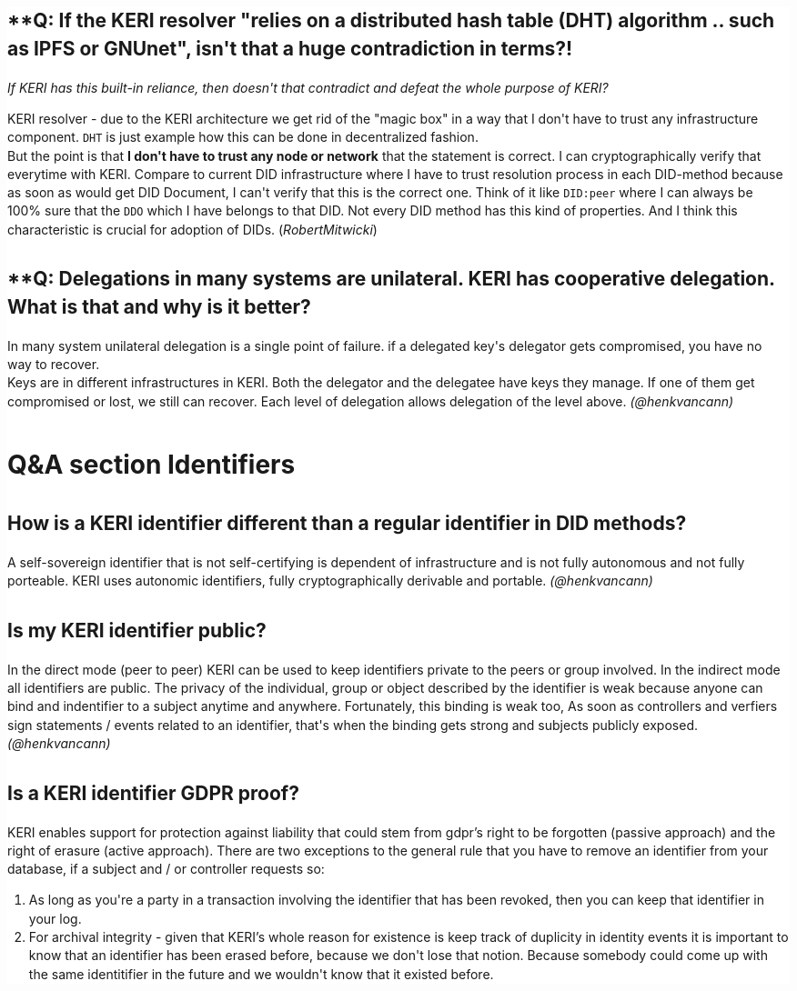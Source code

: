 ## **Q: If the KERI resolver "relies on a distributed hash table (DHT) algorithm .. such as IPFS or GNUnet", isn't that a huge contradiction in terms?! 
_If KERI has this built-in reliance, then doesn't that contradict and defeat the whole purpose of KERI?_

KERI resolver - due to the KERI architecture we get rid of the "magic box" in a way that I don't have to trust any infrastructure component. `DHT` is just example how this can be done in decentralized fashion.\
But the point is that **I don't have to trust any node or network** that the statement is correct. I can cryptographically verify that everytime with KERI. Compare to current DID infrastructure where I have to trust resolution process in each DID-method because as soon as would get DID Document, I can't verify that this is the correct one. Think of it like `DID:peer` where I can always be 100% sure that the `DDO` which I have belongs to that DID. Not every DID method has this kind of properties. And I think this characteristic is crucial for adoption of DIDs.
(_RobertMitwicki_)

## **Q: Delegations in many systems are unilateral. KERI has cooperative delegation. What is that and why is it better?
In many system unilateral delegation is a single point of failure. if a delegated key's delegator gets compromised, you have no way to recover.\
Keys are in different infrastructures in KERI. Both the delegator and the delegatee have keys they manage. If one of them get compromised or lost, we still can recover. Each level of delegation allows delegation of the level above.
_(@henkvancann)_

# Q&A section Identifiers

## How is a KERI identifier different than a regular identifier in DID methods?
A self-sovereign identifier that is not self-certifying is dependent of infrastructure and is not fully autonomous and not fully porteable. KERI uses autonomic identifiers, fully cryptographically derivable and portable.
_(@henkvancann)_

## Is my KERI identifier public?
In the direct mode (peer to peer) KERI can be used to keep identifiers private to the peers or group involved. In the indirect mode all identifiers are public. The privacy of the individual, group or object described by the identifier is weak because anyone can bind and indentifier to a subject anytime and anywhere. Fortunately, this binding is weak too, As soon as controllers and verfiers sign statements / events related to an identifier, that's when the binding gets strong and subjects publicly exposed.\
_(@henkvancann)_

## Is a KERI identifier GDPR proof?
KERI enables support for protection against liability that could stem from gdpr’s right to be forgotten (passive approach) and the right of erasure (active approach). There are two exceptions to the general rule that you have to remove an identifier from your database, if a subject and / or controller requests so:
1. As long as you're a party in a transaction involving the identifier that has been revoked, then you can keep that identifier in your log.
2. For archival integrity - given that KERI’s whole reason for existence is keep track of duplicity in identity events it is important to know that an identifier has been erased before, because we don't lose that notion. Because somebody could come up with the same identitifier in the future and we wouldn't know that it existed before.
